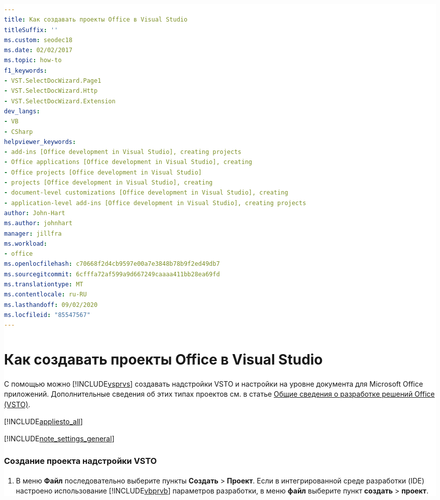 ```yaml
---
title: Как создавать проекты Office в Visual Studio
titleSuffix: ''
ms.custom: seodec18
ms.date: 02/02/2017
ms.topic: how-to
f1_keywords:
- VST.SelectDocWizard.Page1
- VST.SelectDocWizard.Http
- VST.SelectDocWizard.Extension
dev_langs:
- VB
- CSharp
helpviewer_keywords:
- add-ins [Office development in Visual Studio], creating projects
- Office applications [Office development in Visual Studio], creating
- Office projects [Office development in Visual Studio]
- projects [Office development in Visual Studio], creating
- document-level customizations [Office development in Visual Studio], creating
- application-level add-ins [Office development in Visual Studio], creating projects
author: John-Hart
ms.author: johnhart
manager: jillfra
ms.workload:
- office
ms.openlocfilehash: c70668f2d4cb9597e00a7e3848b78b9f2ed49db7
ms.sourcegitcommit: 6cfffa72af599a9d667249caaaa411bb28ea69fd
ms.translationtype: MT
ms.contentlocale: ru-RU
ms.lasthandoff: 09/02/2020
ms.locfileid: "85547567"
---
```

# <a name="how-to-create-office-projects-in-visual-studio"></a>Как создавать проекты Office в Visual Studio
  С помощью можно [!INCLUDE[vsprvs](../sharepoint/includes/vsprvs-md.md)] создавать надстройки VSTO и настройки на уровне документа для Microsoft Office приложений. Дополнительные сведения об этих типах проектов см. в статье [Общие сведения о разработке решений Office &#40;VSTO&#41;](../vsto/office-solutions-development-overview-vsto.md).

 [!INCLUDE[appliesto_all](../vsto/includes/appliesto-all-md.md)]

 [!INCLUDE[note_settings_general](../sharepoint/includes/note-settings-general-md.md)]

### <a name="to-create-a-vsto-add-in-project"></a>Создание проекта надстройки VSTO

1. В меню **Файл** последовательно выберите пункты **Создать** > **Проект**. Если в интегрированной среде разработки (IDE) настроено использование [!INCLUDE[vbprvb](../sharepoint/includes/vbprvb-md.md)] параметров разработки, в меню **файл** выберите пункт **создать**  >  **проект**.
